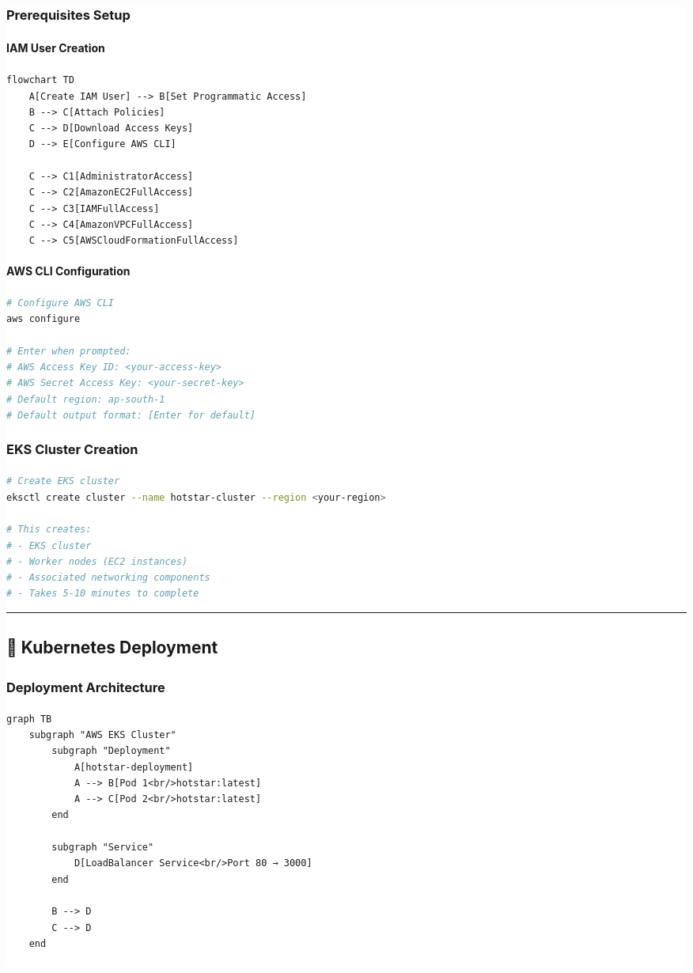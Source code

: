 ### Prerequisites Setup

#### IAM User Creation
```mermaid
flowchart TD
    A[Create IAM User] --> B[Set Programmatic Access]
    B --> C[Attach Policies]
    C --> D[Download Access Keys]
    D --> E[Configure AWS CLI]
    
    C --> C1[AdministratorAccess]
    C --> C2[AmazonEC2FullAccess]
    C --> C3[IAMFullAccess]
    C --> C4[AmazonVPCFullAccess]
    C --> C5[AWSCloudFormationFullAccess]
```

#### AWS CLI Configuration
```bash
# Configure AWS CLI
aws configure

# Enter when prompted:
# AWS Access Key ID: <your-access-key>
# AWS Secret Access Key: <your-secret-key>
# Default region: ap-south-1
# Default output format: [Enter for default]
```

### EKS Cluster Creation
```bash
# Create EKS cluster
eksctl create cluster --name hotstar-cluster --region <your-region>

# This creates:
# - EKS cluster
# - Worker nodes (EC2 instances)
# - Associated networking components
# - Takes 5-10 minutes to complete
```

---

## 🔧 Kubernetes Deployment

### Deployment Architecture

```mermaid
graph TB
    subgraph "AWS EKS Cluster"
        subgraph "Deployment"
            A[hotstar-deployment]
            A --> B[Pod 1<br/>hotstar:latest]
            A --> C[Pod 2<br/>hotstar:latest]
        end
        
        subgraph "Service"
            D[LoadBalancer Service<br/>Port 80 → 3000]
        end
        
        B --> D
        C --> D
    end
    
```